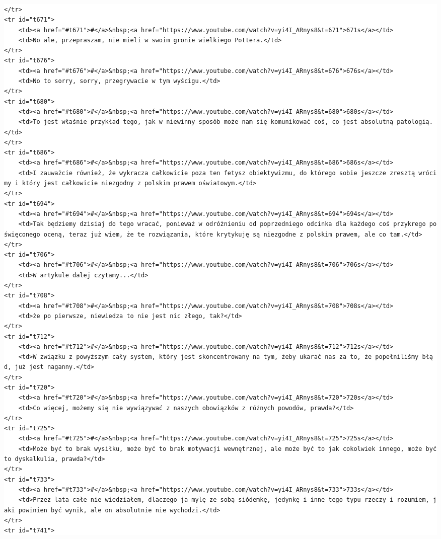     </tr>
    <tr id="t671">
        <td><a href="#t671">#</a>&nbsp;<a href="https://www.youtube.com/watch?v=yi4I_ARnys8&t=671">671s</a></td>
        <td>No ale, przepraszam, nie mieli w swoim gronie wielkiego Pottera.</td>
    </tr>
    <tr id="t676">
        <td><a href="#t676">#</a>&nbsp;<a href="https://www.youtube.com/watch?v=yi4I_ARnys8&t=676">676s</a></td>
        <td>No to sorry, sorry, przegrywacie w tym wyścigu.</td>
    </tr>
    <tr id="t680">
        <td><a href="#t680">#</a>&nbsp;<a href="https://www.youtube.com/watch?v=yi4I_ARnys8&t=680">680s</a></td>
        <td>To jest właśnie przykład tego, jak w niewinny sposób może nam się komunikować coś, co jest absolutną patologią.</td>
    </tr>
    <tr id="t686">
        <td><a href="#t686">#</a>&nbsp;<a href="https://www.youtube.com/watch?v=yi4I_ARnys8&t=686">686s</a></td>
        <td>I zauważcie również, że wykracza całkowicie poza ten fetysz obiektywizmu, do którego sobie jeszcze zresztą wrócimy i który jest całkowicie niezgodny z polskim prawem oświatowym.</td>
    </tr>
    <tr id="t694">
        <td><a href="#t694">#</a>&nbsp;<a href="https://www.youtube.com/watch?v=yi4I_ARnys8&t=694">694s</a></td>
        <td>Tak będziemy dzisiaj do tego wracać, ponieważ w odróżnieniu od poprzedniego odcinka dla każdego coś przykrego poświęconego oceną, teraz już wiem, że te rozwiązania, które krytykuję są niezgodne z polskim prawem, ale co tam.</td>
    </tr>
    <tr id="t706">
        <td><a href="#t706">#</a>&nbsp;<a href="https://www.youtube.com/watch?v=yi4I_ARnys8&t=706">706s</a></td>
        <td>W artykule dalej czytamy...</td>
    </tr>
    <tr id="t708">
        <td><a href="#t708">#</a>&nbsp;<a href="https://www.youtube.com/watch?v=yi4I_ARnys8&t=708">708s</a></td>
        <td>że po pierwsze, niewiedza to nie jest nic złego, tak?</td>
    </tr>
    <tr id="t712">
        <td><a href="#t712">#</a>&nbsp;<a href="https://www.youtube.com/watch?v=yi4I_ARnys8&t=712">712s</a></td>
        <td>W związku z powyższym cały system, który jest skoncentrowany na tym, żeby ukarać nas za to, że popełniliśmy błąd, już jest naganny.</td>
    </tr>
    <tr id="t720">
        <td><a href="#t720">#</a>&nbsp;<a href="https://www.youtube.com/watch?v=yi4I_ARnys8&t=720">720s</a></td>
        <td>Co więcej, możemy się nie wywiązywać z naszych obowiązków z różnych powodów, prawda?</td>
    </tr>
    <tr id="t725">
        <td><a href="#t725">#</a>&nbsp;<a href="https://www.youtube.com/watch?v=yi4I_ARnys8&t=725">725s</a></td>
        <td>Może być to brak wysiłku, może być to brak motywacji wewnętrznej, ale może być to jak cokolwiek innego, może być to dyskalkulia, prawda?</td>
    </tr>
    <tr id="t733">
        <td><a href="#t733">#</a>&nbsp;<a href="https://www.youtube.com/watch?v=yi4I_ARnys8&t=733">733s</a></td>
        <td>Przez lata całe nie wiedziałem, dlaczego ja mylę ze sobą siódemkę, jedynkę i inne tego typu rzeczy i rozumiem, jaki powinien być wynik, ale on absolutnie nie wychodzi.</td>
    </tr>
    <tr id="t741">